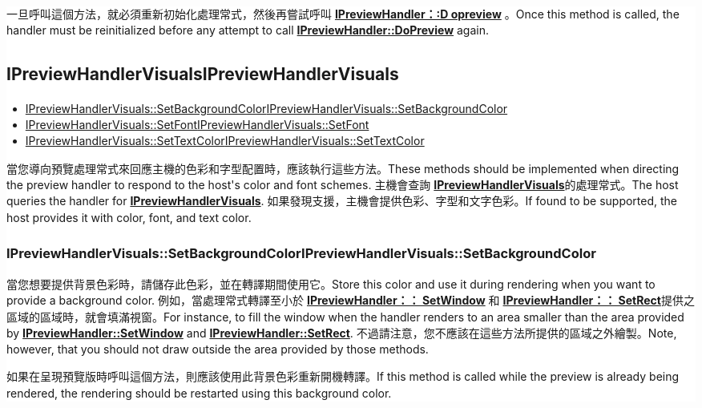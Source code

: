 <span data-ttu-id="706e0-189">一旦呼叫這個方法，就必須重新初始化處理常式，然後再嘗試呼叫 [**IPreviewHandler：:D opreview**](/windows/desktop/api/shobjidl_core/nf-shobjidl_core-ipreviewhandler-dopreview) 。</span><span class="sxs-lookup"><span data-stu-id="706e0-189">Once this method is called, the handler must be reinitialized before any attempt to call [**IPreviewHandler::DoPreview**](/windows/desktop/api/shobjidl_core/nf-shobjidl_core-ipreviewhandler-dopreview) again.</span></span>

## <a name="ipreviewhandlervisuals"></a><span data-ttu-id="706e0-190">IPreviewHandlerVisuals</span><span class="sxs-lookup"><span data-stu-id="706e0-190">IPreviewHandlerVisuals</span></span>

-   [<span data-ttu-id="706e0-191">IPreviewHandlerVisuals::SetBackgroundColor</span><span class="sxs-lookup"><span data-stu-id="706e0-191">IPreviewHandlerVisuals::SetBackgroundColor</span></span>](#ipreviewhandlervisualssetbackgroundcolor)
-   [<span data-ttu-id="706e0-192">IPreviewHandlerVisuals::SetFont</span><span class="sxs-lookup"><span data-stu-id="706e0-192">IPreviewHandlerVisuals::SetFont</span></span>](#ipreviewhandlervisualssetfont)
-   [<span data-ttu-id="706e0-193">IPreviewHandlerVisuals::SetTextColor</span><span class="sxs-lookup"><span data-stu-id="706e0-193">IPreviewHandlerVisuals::SetTextColor</span></span>](#ipreviewhandlervisualssettextcolor)

<span data-ttu-id="706e0-194">當您導向預覽處理常式來回應主機的色彩和字型配置時，應該執行這些方法。</span><span class="sxs-lookup"><span data-stu-id="706e0-194">These methods should be implemented when directing the preview handler to respond to the host's color and font schemes.</span></span> <span data-ttu-id="706e0-195">主機會查詢 [**IPreviewHandlerVisuals**](/windows/win32/api/shobjidl_core/nn-shobjidl_core-ipreviewhandlervisuals)的處理常式。</span><span class="sxs-lookup"><span data-stu-id="706e0-195">The host queries the handler for [**IPreviewHandlerVisuals**](/windows/win32/api/shobjidl_core/nn-shobjidl_core-ipreviewhandlervisuals).</span></span> <span data-ttu-id="706e0-196">如果發現支援，主機會提供色彩、字型和文字色彩。</span><span class="sxs-lookup"><span data-stu-id="706e0-196">If found to be supported, the host provides it with color, font, and text color.</span></span>

### <a name="ipreviewhandlervisualssetbackgroundcolor"></a><span data-ttu-id="706e0-197">IPreviewHandlerVisuals::SetBackgroundColor</span><span class="sxs-lookup"><span data-stu-id="706e0-197">IPreviewHandlerVisuals::SetBackgroundColor</span></span>

<span data-ttu-id="706e0-198">當您想要提供背景色彩時，請儲存此色彩，並在轉譯期間使用它。</span><span class="sxs-lookup"><span data-stu-id="706e0-198">Store this color and use it during rendering when you want to provide a background color.</span></span> <span data-ttu-id="706e0-199">例如，當處理常式轉譯至小於 [**IPreviewHandler：： SetWindow**](/windows/desktop/api/shobjidl_core/nf-shobjidl_core-ipreviewhandler-setwindow) 和 [**IPreviewHandler：： SetRect**](/windows/desktop/api/shobjidl_core/nf-shobjidl_core-ipreviewhandler-setrect)提供之區域的區域時，就會填滿視窗。</span><span class="sxs-lookup"><span data-stu-id="706e0-199">For instance, to fill the window when the handler renders to an area smaller than the area provided by [**IPreviewHandler::SetWindow**](/windows/desktop/api/shobjidl_core/nf-shobjidl_core-ipreviewhandler-setwindow) and [**IPreviewHandler::SetRect**](/windows/desktop/api/shobjidl_core/nf-shobjidl_core-ipreviewhandler-setrect).</span></span> <span data-ttu-id="706e0-200">不過請注意，您不應該在這些方法所提供的區域之外繪製。</span><span class="sxs-lookup"><span data-stu-id="706e0-200">Note, however, that you should not draw outside the area provided by those methods.</span></span>

<span data-ttu-id="706e0-201">如果在呈現預覽版時呼叫這個方法，則應該使用此背景色彩重新開機轉譯。</span><span class="sxs-lookup"><span data-stu-id="706e0-201">If this method is called while the preview is already being rendered, the rendering should be restarted using this background color.</span></span>
